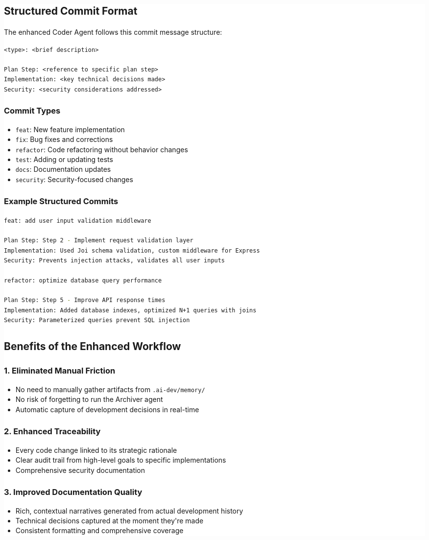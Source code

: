 ## Structured Commit Format

The enhanced Coder Agent follows this commit message structure:

```
<type>: <brief description>

Plan Step: <reference to specific plan step>
Implementation: <key technical decisions made>
Security: <security considerations addressed>
```

### Commit Types
- `feat`: New feature implementation
- `fix`: Bug fixes and corrections
- `refactor`: Code refactoring without behavior changes
- `test`: Adding or updating tests
- `docs`: Documentation updates
- `security`: Security-focused changes

### Example Structured Commits

```bash
feat: add user input validation middleware

Plan Step: Step 2 - Implement request validation layer
Implementation: Used Joi schema validation, custom middleware for Express
Security: Prevents injection attacks, validates all user inputs

refactor: optimize database query performance

Plan Step: Step 5 - Improve API response times
Implementation: Added database indexes, optimized N+1 queries with joins
Security: Parameterized queries prevent SQL injection
```

## Benefits of the Enhanced Workflow

### 1. **Eliminated Manual Friction**
- No need to manually gather artifacts from `.ai-dev/memory/`
- No risk of forgetting to run the Archiver agent
- Automatic capture of development decisions in real-time

### 2. **Enhanced Traceability**
- Every code change linked to its strategic rationale
- Clear audit trail from high-level goals to specific implementations
- Comprehensive security documentation

### 3. **Improved Documentation Quality**
- Rich, contextual narratives generated from actual development history
- Technical decisions captured at the moment they're made
- Consistent formatting and comprehensive coverage
